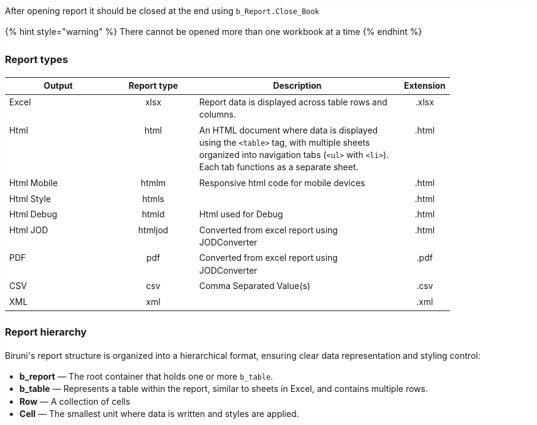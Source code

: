 After opening report it should be closed at the end using `b_Report.Close_Book`

{% hint style="warning" %}
There cannot be opened more than one workbook at a time
{% endhint %}

### Report types

<table><thead><tr><th width="160">Output</th><th width="122" align="center">Report type</th><th width="320">Description</th><th align="center">Extension</th></tr></thead><tbody><tr><td>Excel</td><td align="center">xlsx</td><td>Report data is displayed across table rows and columns.</td><td align="center">.xlsx</td></tr><tr><td>Html</td><td align="center">html</td><td>An HTML document where data is displayed using the <code>&#x3C;table></code> tag, with multiple sheets organized into navigation tabs (<code>&#x3C;ul></code> with <code>&#x3C;li></code>). Each tab functions as a separate sheet.</td><td align="center">.html</td></tr><tr><td>Html Mobile</td><td align="center">htmlm</td><td>Responsive html code for mobile devices</td><td align="center">.html</td></tr><tr><td>Html Style</td><td align="center">htmls</td><td></td><td align="center">.html</td></tr><tr><td>Html Debug</td><td align="center">htmld</td><td>Html used for Debug</td><td align="center">.html</td></tr><tr><td>Html JOD</td><td align="center">htmljod</td><td>Converted from excel report using JODConverter</td><td align="center">.html</td></tr><tr><td>PDF</td><td align="center">pdf</td><td>Converted from excel report using JODConverter</td><td align="center">.pdf</td></tr><tr><td>CSV</td><td align="center">csv</td><td>Comma Separated Value(s)</td><td align="center">.csv</td></tr><tr><td>XML</td><td align="center">xml</td><td></td><td align="center">.xml</td></tr></tbody></table>

### Report hierarchy

Biruni's report structure is organized into a hierarchical format, ensuring clear data representation and styling control:

* **b\_report** — The root container that holds one or more `b_table`.
* **b\_table** — Represents a table within the report, similar to sheets in Excel, and contains multiple rows.
* **Row** — A collection of cells
* **Cell** — The smallest unit where data is written and styles are applied.
